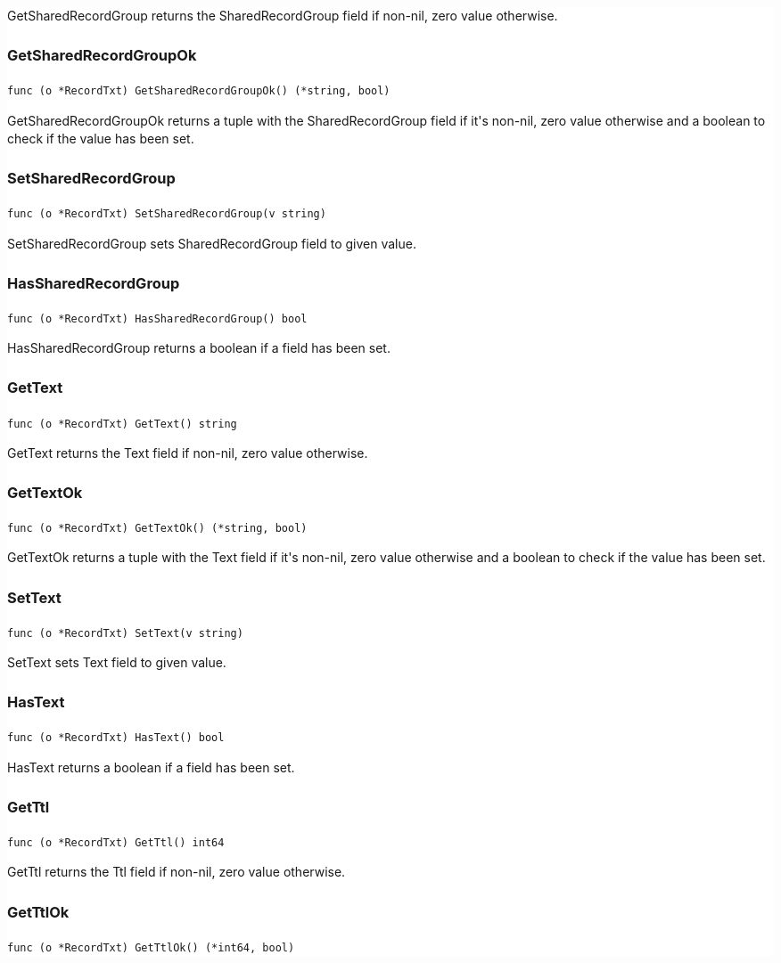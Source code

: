 GetSharedRecordGroup returns the SharedRecordGroup field if non-nil, zero value otherwise.

### GetSharedRecordGroupOk

`func (o *RecordTxt) GetSharedRecordGroupOk() (*string, bool)`

GetSharedRecordGroupOk returns a tuple with the SharedRecordGroup field if it's non-nil, zero value otherwise
and a boolean to check if the value has been set.

### SetSharedRecordGroup

`func (o *RecordTxt) SetSharedRecordGroup(v string)`

SetSharedRecordGroup sets SharedRecordGroup field to given value.

### HasSharedRecordGroup

`func (o *RecordTxt) HasSharedRecordGroup() bool`

HasSharedRecordGroup returns a boolean if a field has been set.

### GetText

`func (o *RecordTxt) GetText() string`

GetText returns the Text field if non-nil, zero value otherwise.

### GetTextOk

`func (o *RecordTxt) GetTextOk() (*string, bool)`

GetTextOk returns a tuple with the Text field if it's non-nil, zero value otherwise
and a boolean to check if the value has been set.

### SetText

`func (o *RecordTxt) SetText(v string)`

SetText sets Text field to given value.

### HasText

`func (o *RecordTxt) HasText() bool`

HasText returns a boolean if a field has been set.

### GetTtl

`func (o *RecordTxt) GetTtl() int64`

GetTtl returns the Ttl field if non-nil, zero value otherwise.

### GetTtlOk

`func (o *RecordTxt) GetTtlOk() (*int64, bool)`
